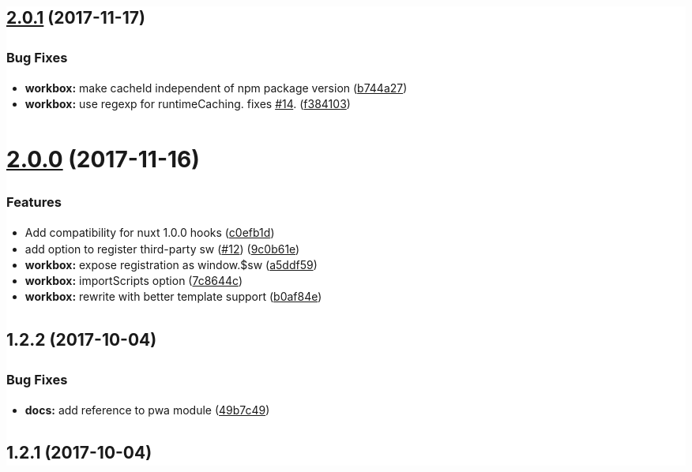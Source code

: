 


<a name="2.0.1"></a>
## [2.0.1](https://github.com/nuxt-community/pwa-module/compare/@nuxtjs/workbox@2.0.0...@nuxtjs/workbox@2.0.1) (2017-11-17)


### Bug Fixes

* **workbox:** make cacheId independent of npm package version ([b744a27](https://github.com/nuxt-community/pwa-module/commit/b744a27))
* **workbox:** use regexp for runtimeCaching. fixes [#14](https://github.com/nuxt-community/pwa-module/issues/14). ([f384103](https://github.com/nuxt-community/pwa-module/commit/f384103))




<a name="2.0.0"></a>
# [2.0.0](https://github.com/nuxt-community/pwa-module/compare/@nuxtjs/workbox@1.2.2...@nuxtjs/workbox@2.0.0) (2017-11-16)


### Features

* Add compatibility for nuxt 1.0.0 hooks ([c0efb1d](https://github.com/nuxt-community/pwa-module/commit/c0efb1d))
* add option to register third-party sw ([#12](https://github.com/nuxt-community/pwa-module/issues/12)) ([9c0b61e](https://github.com/nuxt-community/pwa-module/commit/9c0b61e))
* **workbox:** expose registration as window.$sw ([a5ddf59](https://github.com/nuxt-community/pwa-module/commit/a5ddf59))
* **workbox:** importScripts option ([7c8644c](https://github.com/nuxt-community/pwa-module/commit/7c8644c))
* **workbox:** rewrite with better template support ([b0af84e](https://github.com/nuxt-community/pwa-module/commit/b0af84e))




<a name="1.2.2"></a>
## 1.2.2 (2017-10-04)


### Bug Fixes

* **docs:** add reference to pwa module ([49b7c49](https://github.com/nuxt-community/pwa/commit/49b7c49))




<a name="1.2.1"></a>
## 1.2.1 (2017-10-04)
